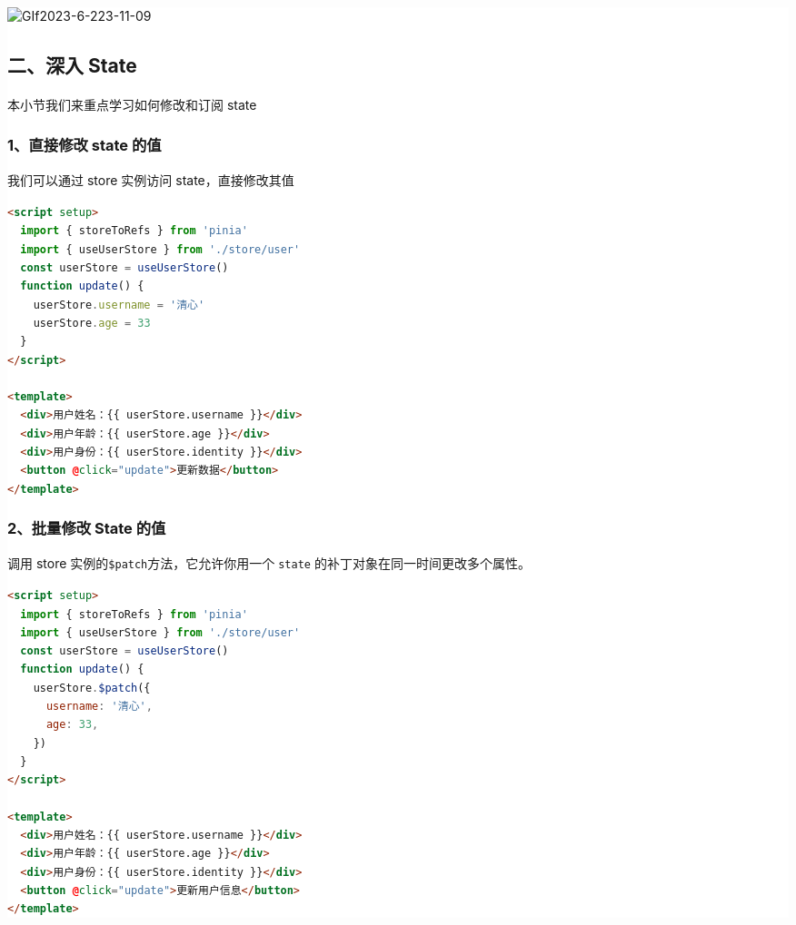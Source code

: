 ![GIf2023-6-223-11-09](https://www.arryblog.com/assets/img/GIf2023-6-223-11-09.a7752510.gif)

## 二、深入 State

本小节我们来重点学习如何修改和订阅 state

### 1、直接修改 state 的值

我们可以通过 store 实例访问 state，直接修改其值

```html
<script setup>
  import { storeToRefs } from 'pinia'
  import { useUserStore } from './store/user'
  const userStore = useUserStore()
  function update() {
    userStore.username = '清心'
    userStore.age = 33
  }
</script>

<template>
  <div>用户姓名：{{ userStore.username }}</div>
  <div>用户年龄：{{ userStore.age }}</div>
  <div>用户身份：{{ userStore.identity }}</div>
  <button @click="update">更新数据</button>
</template>
```

### 2、批量修改 State 的值

调用 store 实例的`$patch`方法，它允许你用一个 `state` 的补丁对象在同一时间更改多个属性。

```html
<script setup>
  import { storeToRefs } from 'pinia'
  import { useUserStore } from './store/user'
  const userStore = useUserStore()
  function update() {
    userStore.$patch({
      username: '清心',
      age: 33,
    })
  }
</script>

<template>
  <div>用户姓名：{{ userStore.username }}</div>
  <div>用户年龄：{{ userStore.age }}</div>
  <div>用户身份：{{ userStore.identity }}</div>
  <button @click="update">更新用户信息</button>
</template>
```
